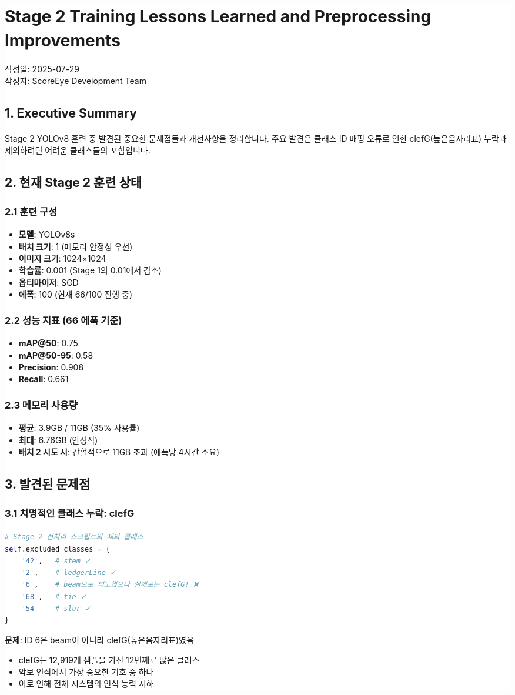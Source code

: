 # Stage 2 Training Lessons Learned and Preprocessing Improvements

작성일: 2025-07-29  
작성자: ScoreEye Development Team

## 1. Executive Summary

Stage 2 YOLOv8 훈련 중 발견된 중요한 문제점들과 개선사항을 정리합니다. 주요 발견은 클래스 ID 매핑 오류로 인한 clefG(높은음자리표) 누락과 제외하려던 어려운 클래스들의 포함입니다.

## 2. 현재 Stage 2 훈련 상태

### 2.1 훈련 구성
- **모델**: YOLOv8s
- **배치 크기**: 1 (메모리 안정성 우선)
- **이미지 크기**: 1024×1024
- **학습률**: 0.001 (Stage 1의 0.01에서 감소)
- **옵티마이저**: SGD
- **에폭**: 100 (현재 66/100 진행 중)

### 2.2 성능 지표 (66 에폭 기준)
- **mAP@50**: 0.75
- **mAP@50-95**: 0.58
- **Precision**: 0.908
- **Recall**: 0.661

### 2.3 메모리 사용량
- **평균**: 3.9GB / 11GB (35% 사용률)
- **최대**: 6.76GB (안정적)
- **배치 2 시도 시**: 간헐적으로 11GB 초과 (에폭당 4시간 소요)

## 3. 발견된 문제점

### 3.1 치명적인 클래스 누락: clefG
```python
# Stage 2 전처리 스크립트의 제외 클래스
self.excluded_classes = {
    '42',   # stem ✓
    '2',    # ledgerLine ✓
    '6',    # beam으로 의도했으나 실제로는 clefG! ❌
    '68',   # tie ✓
    '54'    # slur ✓
}
```

**문제**: ID 6은 beam이 아니라 clefG(높은음자리표)였음
- clefG는 12,919개 샘플을 가진 12번째로 많은 클래스
- 악보 인식에서 가장 중요한 기호 중 하나
- 이로 인해 전체 시스템의 인식 능력 저하
